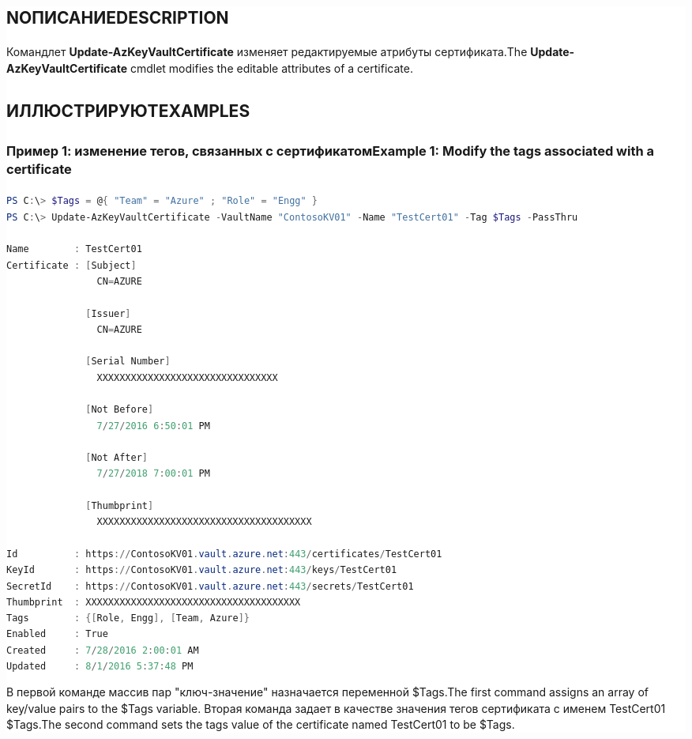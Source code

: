 ## <span data-ttu-id="b3c67-107">NОПИСАНИЕ</span><span class="sxs-lookup"><span data-stu-id="b3c67-107">DESCRIPTION</span></span>
<span data-ttu-id="b3c67-108">Командлет **Update-AzKeyVaultCertificate** изменяет редактируемые атрибуты сертификата.</span><span class="sxs-lookup"><span data-stu-id="b3c67-108">The **Update-AzKeyVaultCertificate** cmdlet modifies the editable attributes of a certificate.</span></span>

## <span data-ttu-id="b3c67-109">ИЛЛЮСТРИРУЮТ</span><span class="sxs-lookup"><span data-stu-id="b3c67-109">EXAMPLES</span></span>

### <span data-ttu-id="b3c67-110">Пример 1: изменение тегов, связанных с сертификатом</span><span class="sxs-lookup"><span data-stu-id="b3c67-110">Example 1: Modify the tags associated with a certificate</span></span>
```powershell
PS C:\> $Tags = @{ "Team" = "Azure" ; "Role" = "Engg" }
PS C:\> Update-AzKeyVaultCertificate -VaultName "ContosoKV01" -Name "TestCert01" -Tag $Tags -PassThru

Name        : TestCert01
Certificate : [Subject]
                CN=AZURE

              [Issuer]
                CN=AZURE

              [Serial Number]
                XXXXXXXXXXXXXXXXXXXXXXXXXXXXXXXX

              [Not Before]
                7/27/2016 6:50:01 PM

              [Not After]
                7/27/2018 7:00:01 PM

              [Thumbprint]
                XXXXXXXXXXXXXXXXXXXXXXXXXXXXXXXXXXXXXX

Id          : https://ContosoKV01.vault.azure.net:443/certificates/TestCert01
KeyId       : https://ContosoKV01.vault.azure.net:443/keys/TestCert01
SecretId    : https://ContosoKV01.vault.azure.net:443/secrets/TestCert01
Thumbprint  : XXXXXXXXXXXXXXXXXXXXXXXXXXXXXXXXXXXXXX
Tags        : {[Role, Engg], [Team, Azure]}
Enabled     : True
Created     : 7/28/2016 2:00:01 AM
Updated     : 8/1/2016 5:37:48 PM
```

<span data-ttu-id="b3c67-111">В первой команде массив пар "ключ-значение" назначается переменной $Tags.</span><span class="sxs-lookup"><span data-stu-id="b3c67-111">The first command assigns an array of key/value pairs to the $Tags variable.</span></span>
<span data-ttu-id="b3c67-112">Вторая команда задает в качестве значения тегов сертификата с именем TestCert01 $Tags.</span><span class="sxs-lookup"><span data-stu-id="b3c67-112">The second command sets the tags value of the certificate named TestCert01 to be $Tags.</span></span>
